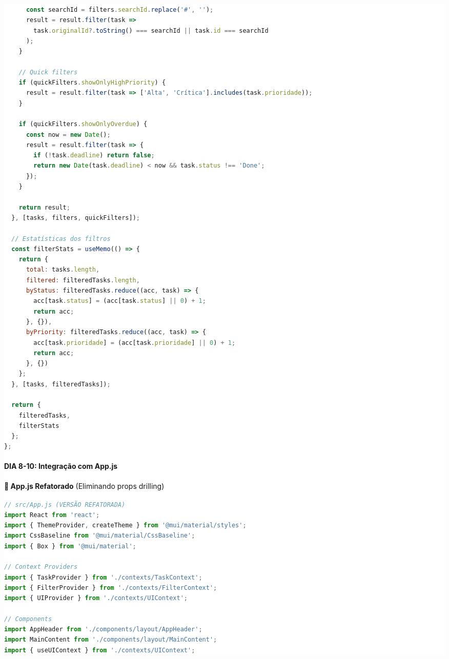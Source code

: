 ```javascript
      const searchId = filters.searchId.replace('#', '');
      result = result.filter(task =>
        task.originalId?.toString() === searchId || task.id === searchId
      );
    }

    // Quick filters
    if (quickFilters.showOnlyHighPriority) {
      result = result.filter(task => ['Alta', 'Crítica'].includes(task.prioridade));
    }

    if (quickFilters.showOnlyOverdue) {
      const now = new Date();
      result = result.filter(task => {
        if (!task.deadline) return false;
        return new Date(task.deadline) < now && task.status !== 'Done';
      });
    }

    return result;
  }, [tasks, filters, quickFilters]);

  // Estatísticas dos filtros
  const filterStats = useMemo(() => {
    return {
      total: tasks.length,
      filtered: filteredTasks.length,
      byStatus: filteredTasks.reduce((acc, task) => {
        acc[task.status] = (acc[task.status] || 0) + 1;
        return acc;
      }, {}),
      byPriority: filteredTasks.reduce((acc, task) => {
        acc[task.prioridade] = (acc[task.prioridade] || 0) + 1;
        return acc;
      }, {})
    };
  }, [tasks, filteredTasks]);

  return {
    filteredTasks,
    filterStats
  };
};
```

#### **DIA 8-10: Integração com App.js**

**🎯 App.js Refatorado** (Eliminando props drilling)
```javascript
// src/App.js (VERSÃO REFATORADA)
import React from 'react';
import { ThemeProvider, createTheme } from '@mui/material/styles';
import CssBaseline from '@mui/material/CssBaseline';
import { Box } from '@mui/material';

// Context Providers
import { TaskProvider } from './contexts/TaskContext';
import { FilterProvider } from './contexts/FilterContext';
import { UIProvider } from './contexts/UIContext';

// Components
import AppHeader from './components/layout/AppHeader';
import MainContent from './components/layout/MainContent';
import { useUIContext } from './contexts/UIContext';
```